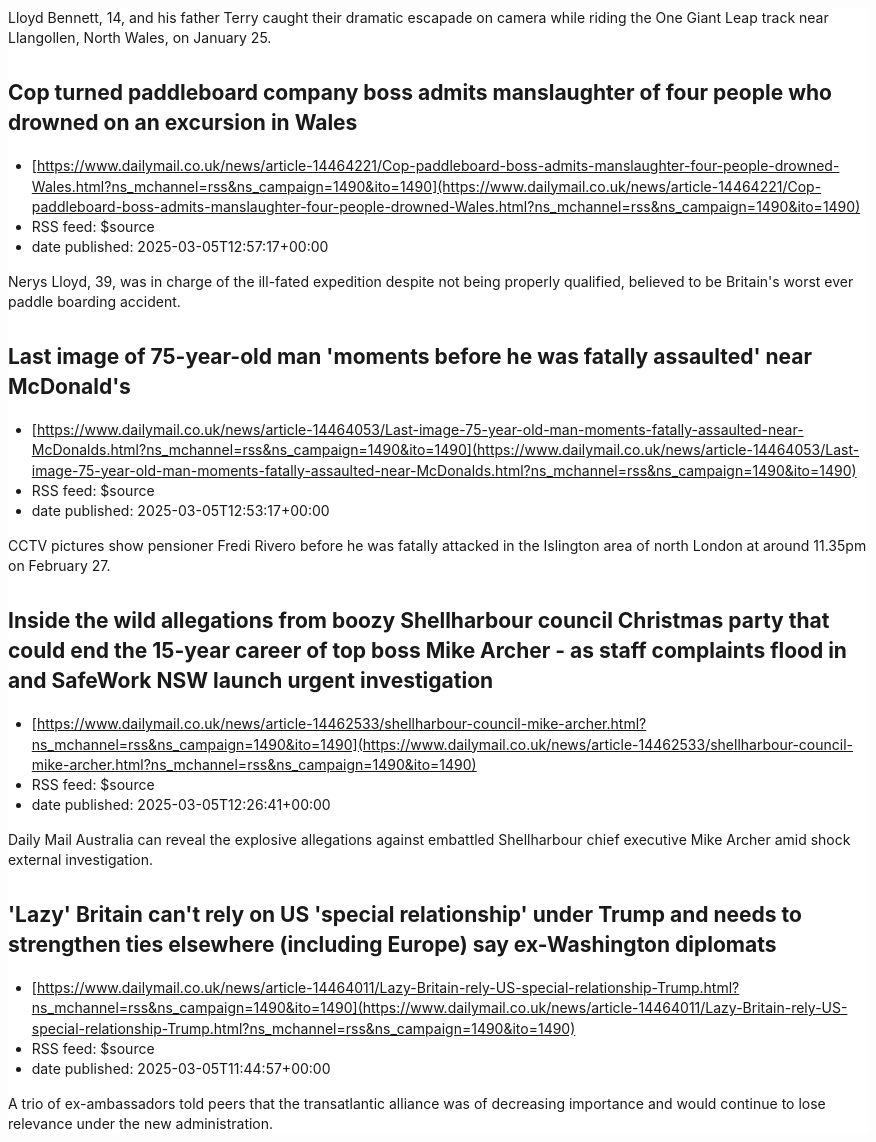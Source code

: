 Lloyd Bennett, 14, and his father Terry caught their dramatic escapade on camera while riding the One Giant Leap track near Llangollen, North Wales, on January 25.

## Cop turned paddleboard company boss admits manslaughter of four people who drowned on an excursion in Wales
 - [https://www.dailymail.co.uk/news/article-14464221/Cop-paddleboard-boss-admits-manslaughter-four-people-drowned-Wales.html?ns_mchannel=rss&ns_campaign=1490&ito=1490](https://www.dailymail.co.uk/news/article-14464221/Cop-paddleboard-boss-admits-manslaughter-four-people-drowned-Wales.html?ns_mchannel=rss&ns_campaign=1490&ito=1490)
 - RSS feed: $source
 - date published: 2025-03-05T12:57:17+00:00

Nerys Lloyd, 39, was in charge of the ill-fated expedition despite not being properly qualified, believed to be Britain's worst ever paddle boarding accident.

## Last image of 75-year-old man 'moments before he was fatally assaulted' near McDonald's
 - [https://www.dailymail.co.uk/news/article-14464053/Last-image-75-year-old-man-moments-fatally-assaulted-near-McDonalds.html?ns_mchannel=rss&ns_campaign=1490&ito=1490](https://www.dailymail.co.uk/news/article-14464053/Last-image-75-year-old-man-moments-fatally-assaulted-near-McDonalds.html?ns_mchannel=rss&ns_campaign=1490&ito=1490)
 - RSS feed: $source
 - date published: 2025-03-05T12:53:17+00:00

CCTV pictures show pensioner Fredi Rivero before he was fatally attacked in the Islington area of north London at around 11.35pm on February 27.

## Inside the wild allegations from boozy Shellharbour council Christmas party that could end the 15-year career of top boss Mike Archer - as staff complaints flood in and SafeWork NSW launch urgent investigation
 - [https://www.dailymail.co.uk/news/article-14462533/shellharbour-council-mike-archer.html?ns_mchannel=rss&ns_campaign=1490&ito=1490](https://www.dailymail.co.uk/news/article-14462533/shellharbour-council-mike-archer.html?ns_mchannel=rss&ns_campaign=1490&ito=1490)
 - RSS feed: $source
 - date published: 2025-03-05T12:26:41+00:00

Daily Mail Australia can reveal the explosive allegations against embattled Shellharbour chief executive Mike Archer amid shock external investigation.

## 'Lazy' Britain can't rely on US 'special relationship' under Trump and needs to strengthen ties elsewhere (including Europe) say ex-Washington diplomats
 - [https://www.dailymail.co.uk/news/article-14464011/Lazy-Britain-rely-US-special-relationship-Trump.html?ns_mchannel=rss&ns_campaign=1490&ito=1490](https://www.dailymail.co.uk/news/article-14464011/Lazy-Britain-rely-US-special-relationship-Trump.html?ns_mchannel=rss&ns_campaign=1490&ito=1490)
 - RSS feed: $source
 - date published: 2025-03-05T11:44:57+00:00

A trio of ex-ambassadors told peers that the transatlantic alliance was of decreasing importance and would continue to lose relevance under the new administration.
